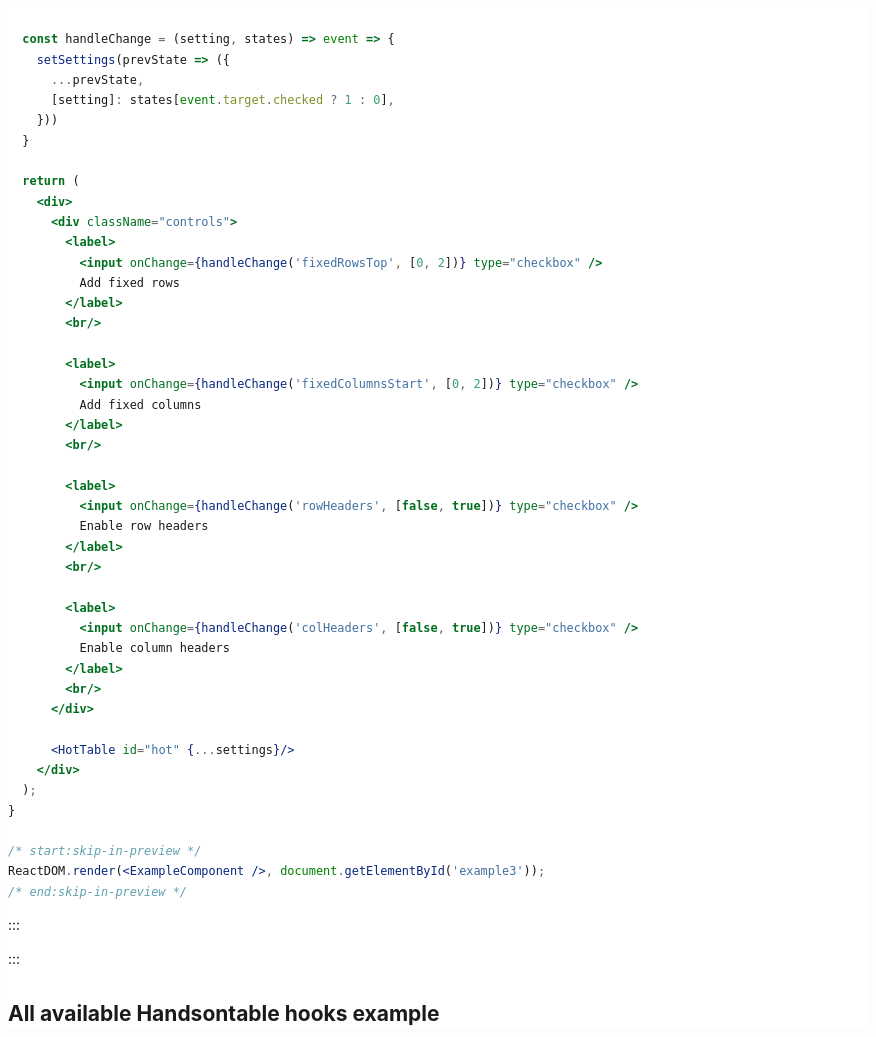 ```jsx

  const handleChange = (setting, states) => event => {
    setSettings(prevState => ({
      ...prevState,
      [setting]: states[event.target.checked ? 1 : 0],
    }))
  }

  return (
    <div>
      <div className="controls">
        <label>
          <input onChange={handleChange('fixedRowsTop', [0, 2])} type="checkbox" />
          Add fixed rows
        </label>
        <br/>

        <label>
          <input onChange={handleChange('fixedColumnsStart', [0, 2])} type="checkbox" />
          Add fixed columns
        </label>
        <br/>

        <label>
          <input onChange={handleChange('rowHeaders', [false, true])} type="checkbox" />
          Enable row headers
        </label>
        <br/>

        <label>
          <input onChange={handleChange('colHeaders', [false, true])} type="checkbox" />
          Enable column headers
        </label>
        <br/>
      </div>

      <HotTable id="hot" {...settings}/>
    </div>
  );
}

/* start:skip-in-preview */
ReactDOM.render(<ExampleComponent />, document.getElementById('example3'));
/* end:skip-in-preview */
```

:::

:::

## All available Handsontable hooks example
